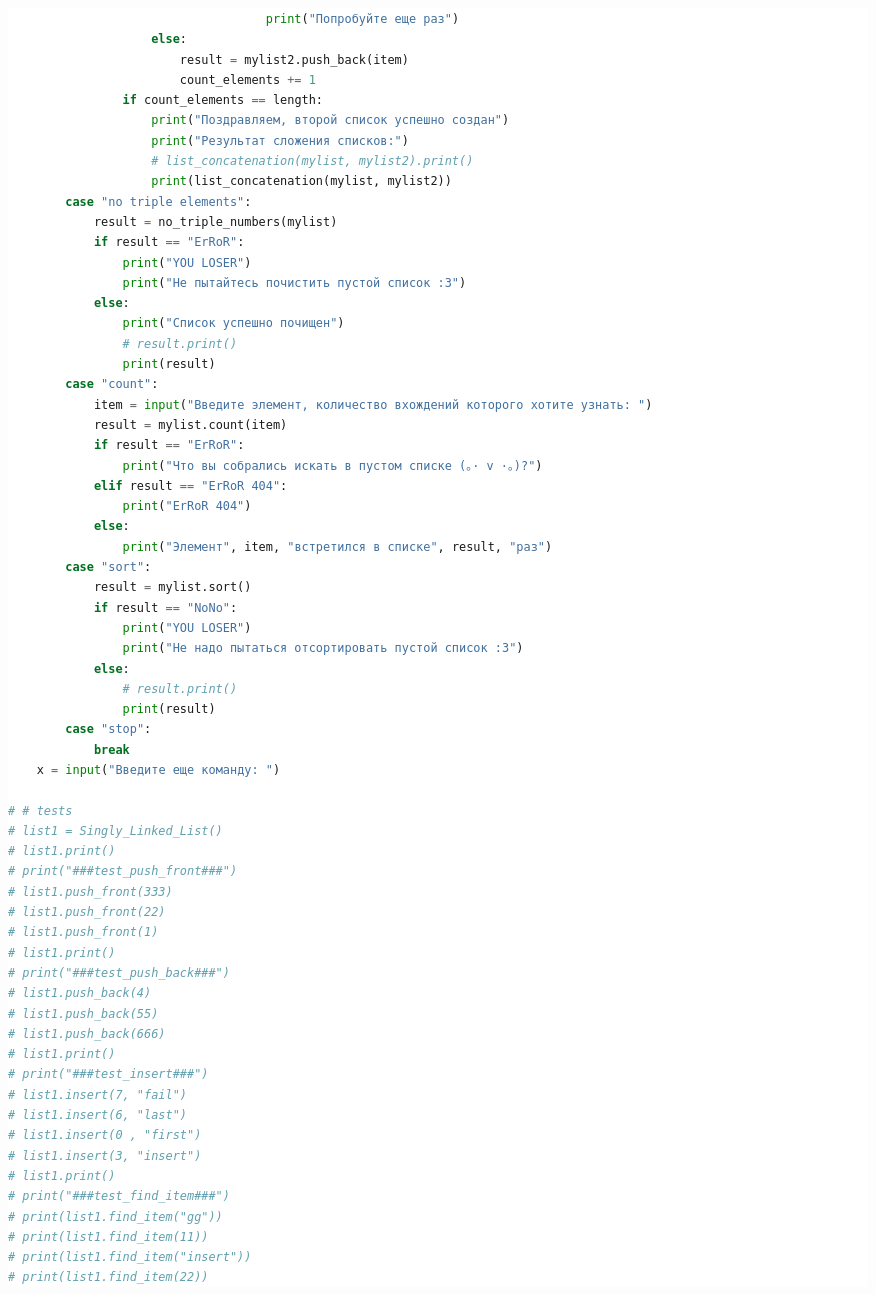 ```python
                                    print("Попробуйте еще раз")
                    else:
                        result = mylist2.push_back(item)
                        count_elements += 1
                if count_elements == length:
                    print("Поздравляем, второй список успешно создан")
                    print("Результат сложения списков:")
                    # list_concatenation(mylist, mylist2).print()
                    print(list_concatenation(mylist, mylist2))
        case "no triple elements":
            result = no_triple_numbers(mylist)
            if result == "ErRoR":
                print("YOU LOSER")
                print("Не пытайтесь почистить пустой список :З")
            else:
                print("Список успешно почищен")
                # result.print()
                print(result)
        case "count":
            item = input("Введите элемент, количество вхождений которого хотите узнать: ")
            result = mylist.count(item)
            if result == "ErRoR":
                print("Что вы собрались искать в пустом списке (｡· v ·｡)?")
            elif result == "ErRoR 404":
                print("ErRoR 404")
            else:
                print("Элемент", item, "встретился в списке", result, "раз")
        case "sort":
            result = mylist.sort()
            if result == "NoNo":
                print("YOU LOSER")
                print("Не надо пытаться отсортировать пустой список :З")
            else:
                # result.print()
                print(result)
        case "stop":
            break
    x = input("Введите еще команду: ")

# # tests
# list1 = Singly_Linked_List()
# list1.print()
# print("###test_push_front###")
# list1.push_front(333)
# list1.push_front(22)
# list1.push_front(1)
# list1.print()
# print("###test_push_back###")
# list1.push_back(4)
# list1.push_back(55)
# list1.push_back(666)
# list1.print()
# print("###test_insert###")
# list1.insert(7, "fail")
# list1.insert(6, "last")
# list1.insert(0 , "first")
# list1.insert(3, "insert")
# list1.print()
# print("###test_find_item###")
# print(list1.find_item("gg"))
# print(list1.find_item(11))
# print(list1.find_item("insert"))
# print(list1.find_item(22))
```